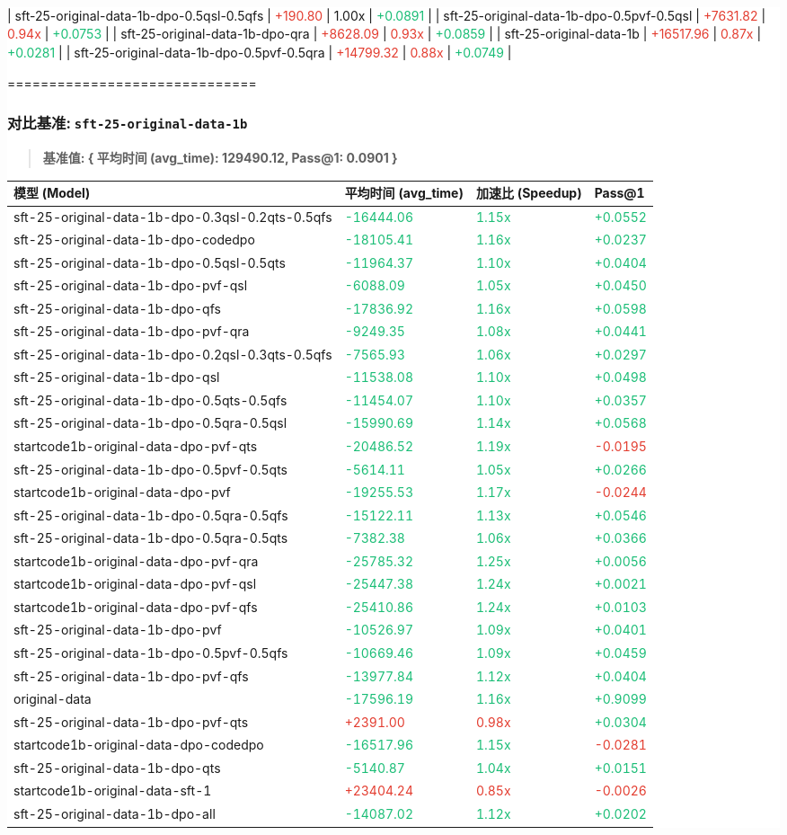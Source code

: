 | sft-25-original-data-1b-dpo-0.5qsl-0.5qfs | <font color="#E33D30">+190.80</font> | 1.00x | <font color="#1ABD76">+0.0891</font> |
| sft-25-original-data-1b-dpo-0.5pvf-0.5qsl | <font color="#E33D30">+7631.82</font> | <font color="#E33D30">0.94x</font> | <font color="#1ABD76">+0.0753</font> |
| sft-25-original-data-1b-dpo-qra | <font color="#E33D30">+8628.09</font> | <font color="#E33D30">0.93x</font> | <font color="#1ABD76">+0.0859</font> |
| sft-25-original-data-1b | <font color="#E33D30">+16517.96</font> | <font color="#E33D30">0.87x</font> | <font color="#1ABD76">+0.0281</font> |
| sft-25-original-data-1b-dpo-0.5pvf-0.5qra | <font color="#E33D30">+14799.32</font> | <font color="#E33D30">0.88x</font> | <font color="#1ABD76">+0.0749</font> |


==============================

### 对比基准: `sft-25-original-data-1b`

> **基准值: { 平均时间 (avg_time): 129490.12, Pass@1: 0.0901 }**

| 模型 (Model) | 平均时间 (avg_time) | 加速比 (Speedup) | Pass@1 |
| :--- | :--- | :--- | :--- |
| sft-25-original-data-1b-dpo-0.3qsl-0.2qts-0.5qfs | <font color="#1ABD76">-16444.06</font> | <font color="#1ABD76">1.15x</font> | <font color="#1ABD76">+0.0552</font> |
| sft-25-original-data-1b-dpo-codedpo | <font color="#1ABD76">-18105.41</font> | <font color="#1ABD76">1.16x</font> | <font color="#1ABD76">+0.0237</font> |
| sft-25-original-data-1b-dpo-0.5qsl-0.5qts | <font color="#1ABD76">-11964.37</font> | <font color="#1ABD76">1.10x</font> | <font color="#1ABD76">+0.0404</font> |
| sft-25-original-data-1b-dpo-pvf-qsl | <font color="#1ABD76">-6088.09</font> | <font color="#1ABD76">1.05x</font> | <font color="#1ABD76">+0.0450</font> |
| sft-25-original-data-1b-dpo-qfs | <font color="#1ABD76">-17836.92</font> | <font color="#1ABD76">1.16x</font> | <font color="#1ABD76">+0.0598</font> |
| sft-25-original-data-1b-dpo-pvf-qra | <font color="#1ABD76">-9249.35</font> | <font color="#1ABD76">1.08x</font> | <font color="#1ABD76">+0.0441</font> |
| sft-25-original-data-1b-dpo-0.2qsl-0.3qts-0.5qfs | <font color="#1ABD76">-7565.93</font> | <font color="#1ABD76">1.06x</font> | <font color="#1ABD76">+0.0297</font> |
| sft-25-original-data-1b-dpo-qsl | <font color="#1ABD76">-11538.08</font> | <font color="#1ABD76">1.10x</font> | <font color="#1ABD76">+0.0498</font> |
| sft-25-original-data-1b-dpo-0.5qts-0.5qfs | <font color="#1ABD76">-11454.07</font> | <font color="#1ABD76">1.10x</font> | <font color="#1ABD76">+0.0357</font> |
| sft-25-original-data-1b-dpo-0.5qra-0.5qsl | <font color="#1ABD76">-15990.69</font> | <font color="#1ABD76">1.14x</font> | <font color="#1ABD76">+0.0568</font> |
| startcode1b-original-data-dpo-pvf-qts | <font color="#1ABD76">-20486.52</font> | <font color="#1ABD76">1.19x</font> | <font color="#E33D30">-0.0195</font> |
| sft-25-original-data-1b-dpo-0.5pvf-0.5qts | <font color="#1ABD76">-5614.11</font> | <font color="#1ABD76">1.05x</font> | <font color="#1ABD76">+0.0266</font> |
| startcode1b-original-data-dpo-pvf | <font color="#1ABD76">-19255.53</font> | <font color="#1ABD76">1.17x</font> | <font color="#E33D30">-0.0244</font> |
| sft-25-original-data-1b-dpo-0.5qra-0.5qfs | <font color="#1ABD76">-15122.11</font> | <font color="#1ABD76">1.13x</font> | <font color="#1ABD76">+0.0546</font> |
| sft-25-original-data-1b-dpo-0.5qra-0.5qts | <font color="#1ABD76">-7382.38</font> | <font color="#1ABD76">1.06x</font> | <font color="#1ABD76">+0.0366</font> |
| startcode1b-original-data-dpo-pvf-qra | <font color="#1ABD76">-25785.32</font> | <font color="#1ABD76">1.25x</font> | <font color="#1ABD76">+0.0056</font> |
| startcode1b-original-data-dpo-pvf-qsl | <font color="#1ABD76">-25447.38</font> | <font color="#1ABD76">1.24x</font> | <font color="#1ABD76">+0.0021</font> |
| startcode1b-original-data-dpo-pvf-qfs | <font color="#1ABD76">-25410.86</font> | <font color="#1ABD76">1.24x</font> | <font color="#1ABD76">+0.0103</font> |
| sft-25-original-data-1b-dpo-pvf | <font color="#1ABD76">-10526.97</font> | <font color="#1ABD76">1.09x</font> | <font color="#1ABD76">+0.0401</font> |
| sft-25-original-data-1b-dpo-0.5pvf-0.5qfs | <font color="#1ABD76">-10669.46</font> | <font color="#1ABD76">1.09x</font> | <font color="#1ABD76">+0.0459</font> |
| sft-25-original-data-1b-dpo-pvf-qfs | <font color="#1ABD76">-13977.84</font> | <font color="#1ABD76">1.12x</font> | <font color="#1ABD76">+0.0404</font> |
| original-data | <font color="#1ABD76">-17596.19</font> | <font color="#1ABD76">1.16x</font> | <font color="#1ABD76">+0.9099</font> |
| sft-25-original-data-1b-dpo-pvf-qts | <font color="#E33D30">+2391.00</font> | <font color="#E33D30">0.98x</font> | <font color="#1ABD76">+0.0304</font> |
| startcode1b-original-data-dpo-codedpo | <font color="#1ABD76">-16517.96</font> | <font color="#1ABD76">1.15x</font> | <font color="#E33D30">-0.0281</font> |
| sft-25-original-data-1b-dpo-qts | <font color="#1ABD76">-5140.87</font> | <font color="#1ABD76">1.04x</font> | <font color="#1ABD76">+0.0151</font> |
| startcode1b-original-data-sft-1 | <font color="#E33D30">+23404.24</font> | <font color="#E33D30">0.85x</font> | <font color="#E33D30">-0.0026</font> |
| sft-25-original-data-1b-dpo-all | <font color="#1ABD76">-14087.02</font> | <font color="#1ABD76">1.12x</font> | <font color="#1ABD76">+0.0202</font> |